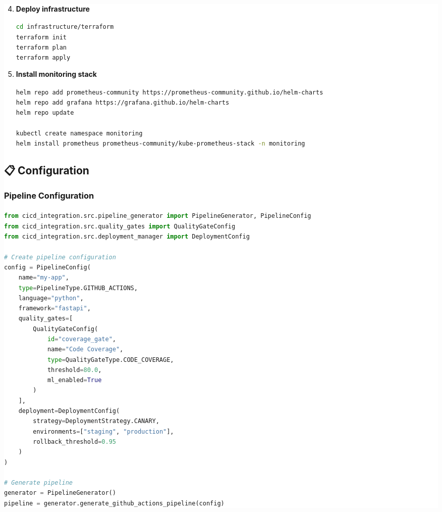 4. **Deploy infrastructure**
   ```bash
   cd infrastructure/terraform
   terraform init
   terraform plan
   terraform apply
   ```

5. **Install monitoring stack**
   ```bash
   helm repo add prometheus-community https://prometheus-community.github.io/helm-charts
   helm repo add grafana https://grafana.github.io/helm-charts
   helm repo update
   
   kubectl create namespace monitoring
   helm install prometheus prometheus-community/kube-prometheus-stack -n monitoring
   ```

## 📋 Configuration

### Pipeline Configuration

```python
from cicd_integration.src.pipeline_generator import PipelineGenerator, PipelineConfig
from cicd_integration.src.quality_gates import QualityGateConfig
from cicd_integration.src.deployment_manager import DeploymentConfig

# Create pipeline configuration
config = PipelineConfig(
    name="my-app",
    type=PipelineType.GITHUB_ACTIONS,
    language="python",
    framework="fastapi",
    quality_gates=[
        QualityGateConfig(
            id="coverage_gate",
            name="Code Coverage",
            type=QualityGateType.CODE_COVERAGE,
            threshold=80.0,
            ml_enabled=True
        )
    ],
    deployment=DeploymentConfig(
        strategy=DeploymentStrategy.CANARY,
        environments=["staging", "production"],
        rollback_threshold=0.95
    )
)

# Generate pipeline
generator = PipelineGenerator()
pipeline = generator.generate_github_actions_pipeline(config)
```
